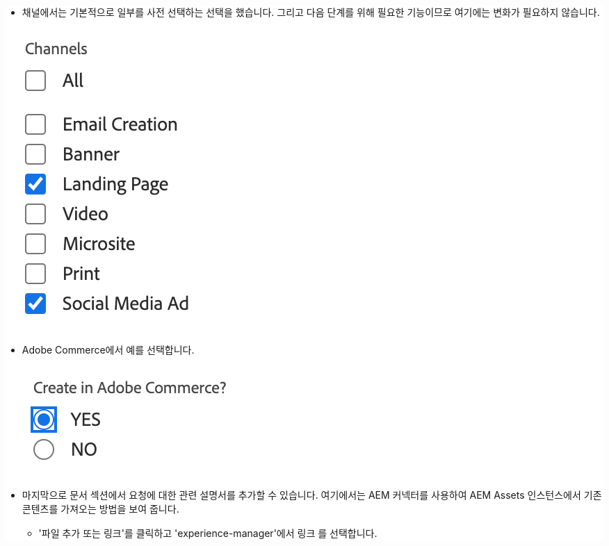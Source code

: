    - 채널에서는 기본적으로 일부를 사전 선택하는 선택을 했습니다. 그리고 다음 단계를 위해 필요한 기능이므로 여기에는 변화가 필요하지 않습니다.

  ![채널](./images/wf-channels.png)

   - Adobe Commerce에서 예를 선택합니다.

  ![Commerce 선택](./images/wf-commerce.png)

- 마지막으로 문서 섹션에서 요청에 대한 관련 설명서를 추가할 수 있습니다.  여기에서는 AEM 커넥터를 사용하여 AEM Assets 인스턴스에서 기존 콘텐츠를 가져오는 방법을 보여 줍니다.

   - &#39;파일 추가 또는 링크&#39;를 클릭하고 &#39;experience-manager&#39;에서 링크 를 선택합니다.
